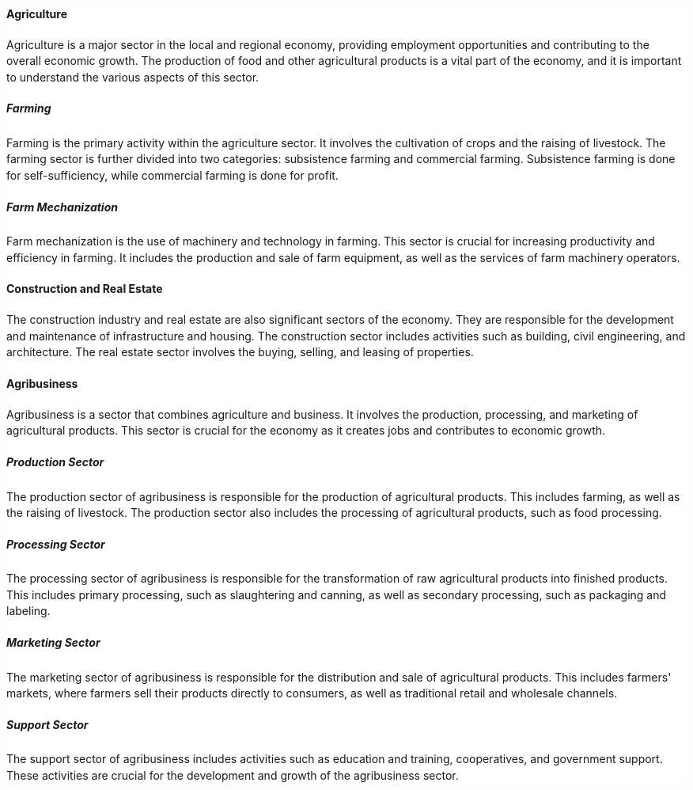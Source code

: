 #### Agriculture

Agriculture is a major sector in the local and regional economy, providing employment opportunities and contributing to the overall economic growth. The production of food and other agricultural products is a vital part of the economy, and it is important to understand the various aspects of this sector.

##### Farming

Farming is the primary activity within the agriculture sector. It involves the cultivation of crops and the raising of livestock. The farming sector is further divided into two categories: subsistence farming and commercial farming. Subsistence farming is done for self-sufficiency, while commercial farming is done for profit.

##### Farm Mechanization

Farm mechanization is the use of machinery and technology in farming. This sector is crucial for increasing productivity and efficiency in farming. It includes the production and sale of farm equipment, as well as the services of farm machinery operators.

#### Construction and Real Estate

The construction industry and real estate are also significant sectors of the economy. They are responsible for the development and maintenance of infrastructure and housing. The construction sector includes activities such as building, civil engineering, and architecture. The real estate sector involves the buying, selling, and leasing of properties.

#### Agribusiness

Agribusiness is a sector that combines agriculture and business. It involves the production, processing, and marketing of agricultural products. This sector is crucial for the economy as it creates jobs and contributes to economic growth.

##### Production Sector

The production sector of agribusiness is responsible for the production of agricultural products. This includes farming, as well as the raising of livestock. The production sector also includes the processing of agricultural products, such as food processing.

##### Processing Sector

The processing sector of agribusiness is responsible for the transformation of raw agricultural products into finished products. This includes primary processing, such as slaughtering and canning, as well as secondary processing, such as packaging and labeling.

##### Marketing Sector

The marketing sector of agribusiness is responsible for the distribution and sale of agricultural products. This includes farmers' markets, where farmers sell their products directly to consumers, as well as traditional retail and wholesale channels.

##### Support Sector

The support sector of agribusiness includes activities such as education and training, cooperatives, and government support. These activities are crucial for the development and growth of the agribusiness sector.
